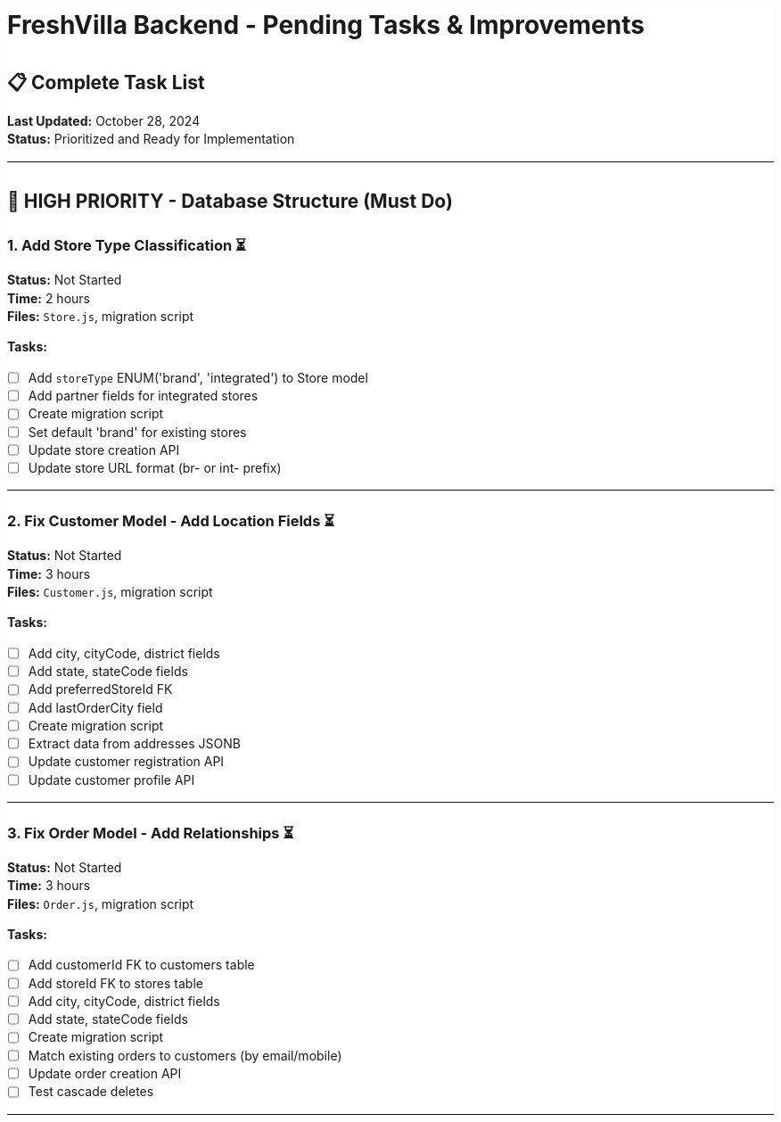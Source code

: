 # FreshVilla Backend - Pending Tasks & Improvements

## 📋 Complete Task List

**Last Updated:** October 28, 2024  
**Status:** Prioritized and Ready for Implementation

---

## 🔴 HIGH PRIORITY - Database Structure (Must Do)

### 1. Add Store Type Classification ⏳
**Status:** Not Started  
**Time:** 2 hours  
**Files:** `Store.js`, migration script

**Tasks:**
- [ ] Add `storeType` ENUM('brand', 'integrated') to Store model
- [ ] Add partner fields for integrated stores
- [ ] Create migration script
- [ ] Set default 'brand' for existing stores
- [ ] Update store creation API
- [ ] Update store URL format (br- or int- prefix)

---

### 2. Fix Customer Model - Add Location Fields ⏳
**Status:** Not Started  
**Time:** 3 hours  
**Files:** `Customer.js`, migration script

**Tasks:**
- [ ] Add city, cityCode, district fields
- [ ] Add state, stateCode fields
- [ ] Add preferredStoreId FK
- [ ] Add lastOrderCity field
- [ ] Create migration script
- [ ] Extract data from addresses JSONB
- [ ] Update customer registration API
- [ ] Update customer profile API

---

### 3. Fix Order Model - Add Relationships ⏳
**Status:** Not Started  
**Time:** 3 hours  
**Files:** `Order.js`, migration script

**Tasks:**
- [ ] Add customerId FK to customers table
- [ ] Add storeId FK to stores table
- [ ] Add city, cityCode, district fields
- [ ] Add state, stateCode fields
- [ ] Create migration script
- [ ] Match existing orders to customers (by email/mobile)
- [ ] Update order creation API
- [ ] Test cascade deletes

---
